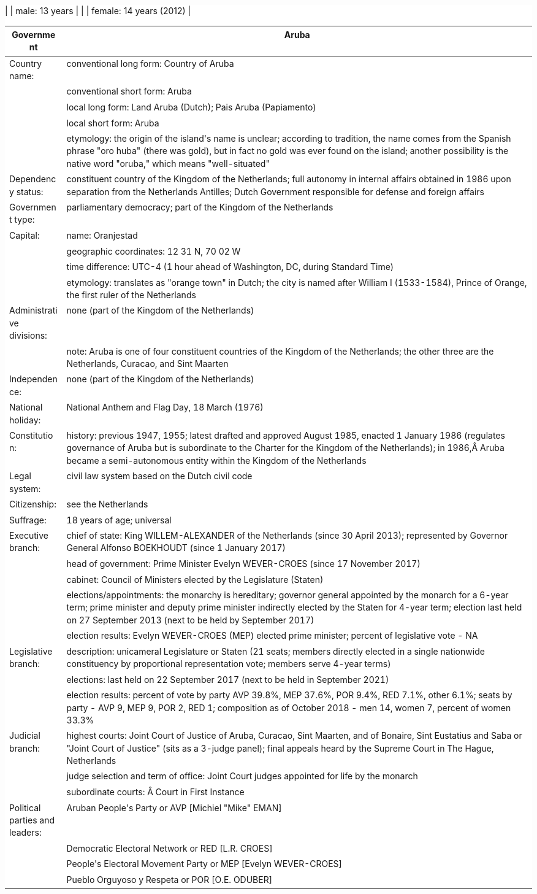 | | male: 13 years |
| | female: 14 years (2012) |

| Government | Aruba |
| --- | --- |
| Country name: | conventional long form: Country of Aruba |
| | conventional short form: Aruba |
| | local long form: Land Aruba (Dutch); Pais Aruba (Papiamento) |
| | local short form: Aruba |
| | etymology: the origin of the island's name is unclear; according to tradition, the name comes from the Spanish phrase "oro huba" (there was gold), but in fact no gold was ever found on the island; another possibility is the native word "oruba," which means "well-situated" |
| Dependency status: | constituent country of the Kingdom of the Netherlands; full autonomy in internal affairs obtained in 1986 upon separation from the Netherlands Antilles; Dutch Government responsible for defense and foreign affairs |
| Government type: | parliamentary democracy; part of the Kingdom of the Netherlands |
| Capital: | name: Oranjestad |
| | geographic coordinates: 12 31 N, 70 02 W |
| | time difference: UTC-4 (1 hour ahead of Washington, DC, during Standard Time) |
| | etymology: translates as "orange town" in Dutch; the city is named after William I (1533-1584), Prince of Orange, the first ruler of the Netherlands |
| Administrative divisions: | none (part of the Kingdom of the Netherlands) |
| | note: Aruba is one of four constituent countries of the Kingdom of the Netherlands; the other three are the Netherlands, Curacao, and Sint Maarten |
| Independence: | none (part of the Kingdom of the Netherlands) |
| National holiday: | National Anthem and Flag Day, 18 March (1976) |
| Constitution: | history: previous 1947, 1955; latest drafted and approved August 1985, enacted 1 January 1986 (regulates governance of Aruba but is subordinate to the Charter for the Kingdom of the Netherlands); in 1986,Â Aruba became a semi-autonomous entity within the Kingdom of the Netherlands |
| Legal system: | civil law system based on the Dutch civil code |
| Citizenship: | see the Netherlands |
| Suffrage: | 18 years of age; universal |
| Executive branch: | chief of state: King WILLEM-ALEXANDER of the Netherlands (since 30 April 2013); represented by Governor General Alfonso BOEKHOUDT (since 1 January 2017) |
| | head of government: Prime Minister Evelyn WEVER-CROES (since 17 November 2017) |
| | cabinet: Council of Ministers elected by the Legislature (Staten) |
| | elections/appointments: the monarchy is hereditary; governor general appointed by the monarch for a 6-year term; prime minister and deputy prime minister indirectly elected by the Staten for 4-year term; election last held on 27 September 2013 (next to be held by September 2017) |
| | election results: Evelyn WEVER-CROES (MEP) elected prime minister; percent of legislative vote - NA |
| Legislative branch: | description: unicameral Legislature or Staten (21 seats; members directly elected in a single nationwide constituency by proportional representation vote; members serve 4-year terms) |
| | elections: last held on 22 September 2017 (next to be held in September 2021) |
| | election results: percent of vote by party AVP 39.8%, MEP 37.6%, POR 9.4%, RED 7.1%, other 6.1%; seats by party - AVP 9, MEP 9, POR 2, RED 1; composition as of October 2018 - men 14, women 7, percent of women 33.3% |
| Judicial branch: | highest courts: Joint Court of Justice of Aruba, Curacao, Sint Maarten, and of Bonaire, Sint Eustatius and Saba or "Joint Court of Justice" (sits as a 3-judge panel); final appeals heard by the Supreme Court in The Hague, Netherlands |
| | judge selection and term of office: Joint Court judges appointed for life by the monarch |
| | subordinate courts: Â Court in First Instance |
| Political parties and leaders: | Aruban People's Party or AVP [Michiel "Mike" EMAN] |
| | Democratic Electoral Network or RED [L.R. CROES] |
| | People's Electoral Movement Party or MEP [Evelyn WEVER-CROES] |
| | Pueblo Orguyoso y Respeta or POR [O.E. ODUBER] |